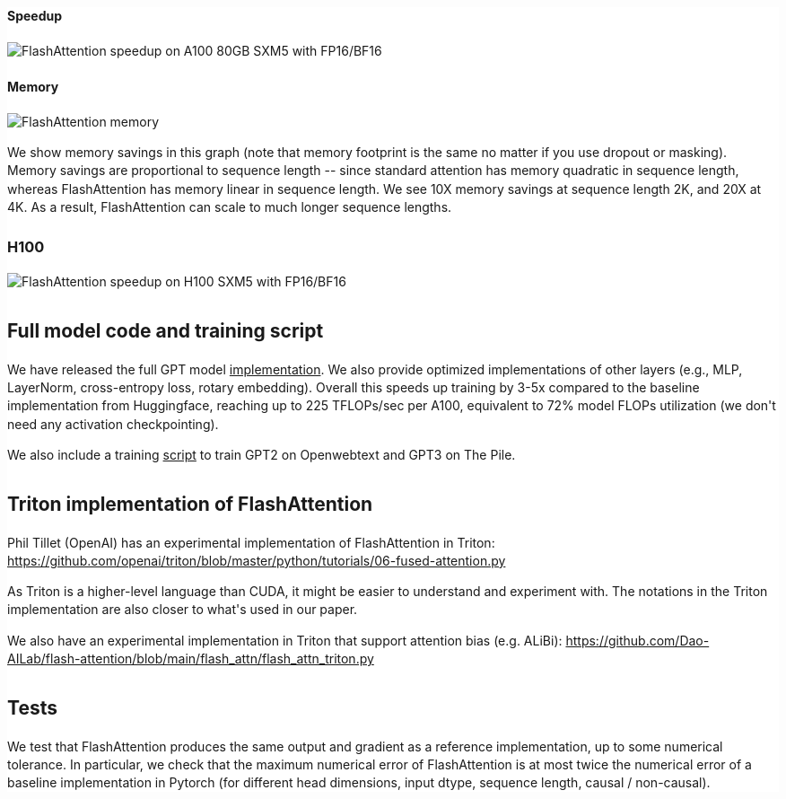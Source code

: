 #### Speedup

![FlashAttention speedup on A100 80GB SXM5 with FP16/BF16](assets/flash2_a100_fwd_bwd_benchmark.png)

#### Memory

![FlashAttention memory](assets/flashattn_memory.jpg)

We show memory savings in this graph (note that memory footprint is the same no matter if you use dropout or masking).
Memory savings are proportional to sequence length -- since standard attention has memory quadratic in sequence length, whereas FlashAttention has memory linear in sequence length.
We see 10X memory savings at sequence length 2K, and 20X at 4K.
As a result, FlashAttention can scale to much longer sequence lengths.

### H100

![FlashAttention speedup on H100 SXM5 with FP16/BF16](assets/flash2_h100_fwd_bwd_benchmark.png)

## Full model code and training script

We have released the full GPT model
[implementation](https://github.com/Dao-AILab/flash-attention/blob/main/flash_attn/models/gpt.py).
We also provide optimized implementations of other layers (e.g., MLP, LayerNorm,
cross-entropy loss, rotary embedding). Overall this speeds up training by 3-5x
compared to the baseline implementation from Huggingface, reaching up to 225
TFLOPs/sec per A100, equivalent to 72% model FLOPs utilization (we don't need
any activation checkpointing).

We also include a training
[script](https://github.com/Dao-AILab/flash-attention/tree/main/training) to
train GPT2 on Openwebtext and GPT3 on The Pile.

## Triton implementation of FlashAttention

Phil Tillet (OpenAI) has an experimental implementation of FlashAttention in Triton:
https://github.com/openai/triton/blob/master/python/tutorials/06-fused-attention.py

As Triton is a higher-level language than CUDA, it might be easier to understand
and experiment with. The notations in the Triton implementation are also closer
to what's used in our paper.

We also have an experimental implementation in Triton that support attention
bias (e.g. ALiBi):
https://github.com/Dao-AILab/flash-attention/blob/main/flash_attn/flash_attn_triton.py


## Tests
We test that FlashAttention produces the same output and gradient as a reference
implementation, up to some numerical tolerance. In particular, we check that the
maximum numerical error of FlashAttention is at most twice the numerical error
of a baseline implementation in Pytorch (for different head dimensions, input
dtype, sequence length, causal / non-causal).
